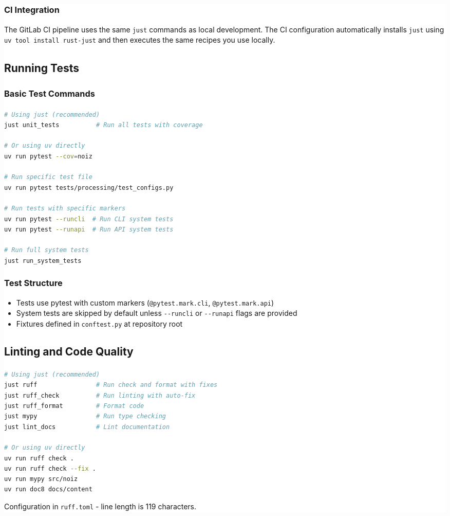 ### CI Integration

The GitLab CI pipeline uses the same `just` commands as local development. The CI configuration automatically installs `just` using `uv tool install rust-just` and then executes the same recipes you use locally.

## Running Tests

### Basic Test Commands

```bash
# Using just (recommended)
just unit_tests          # Run all tests with coverage

# Or using uv directly
uv run pytest --cov=noiz

# Run specific test file
uv run pytest tests/processing/test_configs.py

# Run tests with specific markers
uv run pytest --runcli  # Run CLI system tests
uv run pytest --runapi  # Run API system tests

# Run full system tests
just run_system_tests
```

### Test Structure

- Tests use pytest with custom markers (`@pytest.mark.cli`, `@pytest.mark.api`)
- System tests are skipped by default unless `--runcli` or `--runapi` flags are provided
- Fixtures defined in `conftest.py` at repository root

## Linting and Code Quality

```bash
# Using just (recommended)
just ruff                # Run check and format with fixes
just ruff_check          # Run linting with auto-fix
just ruff_format         # Format code
just mypy                # Run type checking
just lint_docs           # Lint documentation

# Or using uv directly
uv run ruff check .
uv run ruff check --fix .
uv run mypy src/noiz
uv run doc8 docs/content
```

Configuration in `ruff.toml` - line length is 119 characters.
